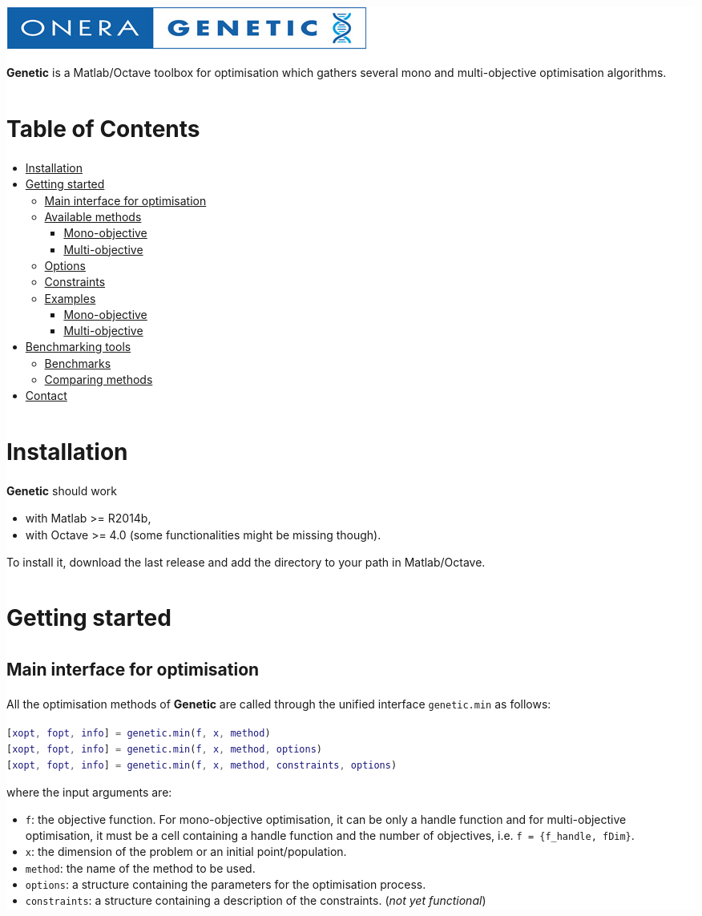 ![genetic logo](./logo.png)

**Genetic** is a Matlab/Octave toolbox for optimisation which gathers several mono and multi-objective optimisation algorithms.

# Table of Contents

* [Installation](#installation)
* [Getting started](#getting-started)
   * [Main interface for optimisation](#main-interface-for-optimisation)
   * [Available methods](#available-methods)
      * [Mono-objective](#mono-objective)
      * [Multi-objective](#multi-objective)
   * [Options](#options)
   * [Constraints](#constraints)
   * [Examples](#examples)
      * [Mono-objective](#mono-objective-1)
      * [Multi-objective](#multi-objective-1)
* [Benchmarking tools](#benchmarking-tools)
   * [Benchmarks](#benchmarks)
   * [Comparing methods](#comparing-methods)
* [Contact](#contact)



# Installation

**Genetic** should work
* with Matlab >= R2014b,
* with Octave >= 4.0 (some functionalities might be missing though).

To install it, download the last release and add the directory to your path in Matlab/Octave.

# Getting started

## Main interface for optimisation

All the optimisation methods of **Genetic** are called through the unified interface ``genetic.min`` as follows:

~~~ Matlab
[xopt, fopt, info] = genetic.min(f, x, method)
[xopt, fopt, info] = genetic.min(f, x, method, options)
[xopt, fopt, info] = genetic.min(f, x, method, constraints, options)
~~~

where the input arguments are:
* ``f``: the objective function. For mono-objective optimisation, it can be only a handle function and for multi-objective optimisation, it must be a cell containing a handle function and the number of objectives, i.e. ``f = {f_handle, fDim}``.
* ``x``: the dimension of the problem or an initial point/population.
* ``method``: the name of the method to be used.
* ``options``: a structure containing the parameters for the optimisation process.
* ``constraints``: a structure containing a description of the constraints. (*not yet functional*)
